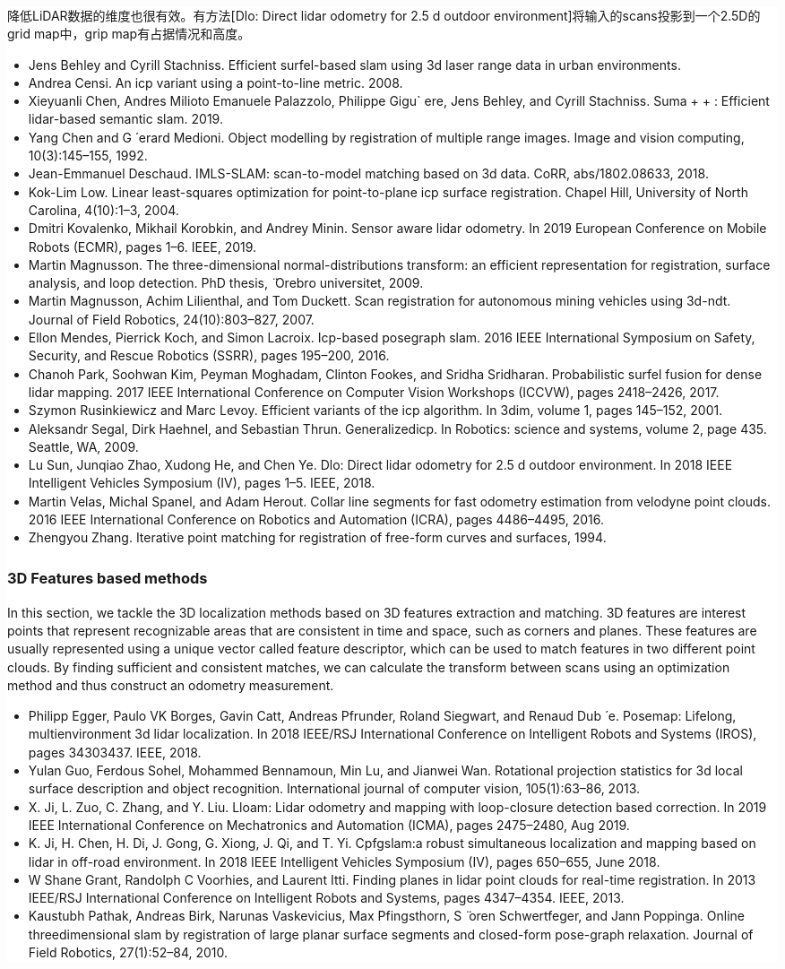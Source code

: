 降低LiDAR数据的维度也很有效。有方法\[Dlo: Direct lidar odometry for 2.5 d outdoor environment]将输入的scans投影到一个2.5D的grid map中，grip map有占据情况和高度。

* Jens Behley and Cyrill Stachniss. Efficient surfel-based slam using 3d laser range data in urban environments.
* Andrea Censi. An icp variant using a point-to-line metric. 2008.
* Xieyuanli Chen, Andres Milioto Emanuele Palazzolo, Philippe Gigu\` ere, Jens Behley, and Cyrill Stachniss. Suma + + : Efficient lidar-based semantic slam. 2019.
* Yang Chen and G ́ erard Medioni. Object modelling by registration of multiple range images. Image and vision computing, 10(3):145–155, 1992.
* Jean-Emmanuel Deschaud. IMLS-SLAM: scan-to-model matching based on 3d data. CoRR, abs/1802.08633, 2018.
* Kok-Lim Low. Linear least-squares optimization for point-to-plane icp surface registration. Chapel Hill, University of North Carolina, 4(10):1–3, 2004.
* Dmitri Kovalenko, Mikhail Korobkin, and Andrey Minin. Sensor aware lidar odometry. In 2019 European Conference on Mobile Robots (ECMR), pages 1–6. IEEE, 2019.
* Martin Magnusson. The three-dimensional normal-distributions transform: an efficient representation for registration, surface analysis, and loop detection. PhD thesis, ̈ Orebro universitet, 2009.
* Martin Magnusson, Achim Lilienthal, and Tom Duckett. Scan registration for autonomous mining vehicles using 3d-ndt. Journal of Field Robotics, 24(10):803–827, 2007.
* Ellon Mendes, Pierrick Koch, and Simon Lacroix. Icp-based posegraph slam. 2016 IEEE International Symposium on Safety, Security, and Rescue Robotics (SSRR), pages 195–200, 2016.
* Chanoh Park, Soohwan Kim, Peyman Moghadam, Clinton Fookes, and Sridha Sridharan. Probabilistic surfel fusion for dense lidar mapping. 2017 IEEE International Conference on Computer Vision Workshops (ICCVW), pages 2418–2426, 2017.
* Szymon Rusinkiewicz and Marc Levoy. Efficient variants of the icp algorithm. In 3dim, volume 1, pages 145–152, 2001.
* Aleksandr Segal, Dirk Haehnel, and Sebastian Thrun. Generalizedicp. In Robotics: science and systems, volume 2, page 435. Seattle, WA, 2009.
* Lu Sun, Junqiao Zhao, Xudong He, and Chen Ye. Dlo: Direct lidar odometry for 2.5 d outdoor environment. In 2018 IEEE Intelligent Vehicles Symposium (IV), pages 1–5. IEEE, 2018.
* Martin Velas, Michal Spanel, and Adam Herout. Collar line segments for fast odometry estimation from velodyne point clouds. 2016 IEEE International Conference on Robotics and Automation (ICRA), pages 4486–4495, 2016.
* Zhengyou Zhang. Iterative point matching for registration of free-form curves and surfaces, 1994.

### 3D Features based methods

In this section, we tackle the 3D localization methods based on 3D features extraction and matching. 3D features are interest points that represent recognizable areas that are consistent in time and space, such as corners and planes. These features are usually represented using a unique vector called feature descriptor, which can be used to match features in two different point clouds. By finding sufficient and consistent matches, we can calculate the transform between scans using an optimization method and thus construct an odometry measurement.

* Philipp Egger, Paulo VK Borges, Gavin Catt, Andreas Pfrunder, Roland Siegwart, and Renaud Dub ́ e. Posemap: Lifelong, multienvironment 3d lidar localization. In 2018 IEEE/RSJ International Conference on Intelligent Robots and Systems (IROS), pages 34303437. IEEE, 2018.
* Yulan Guo, Ferdous Sohel, Mohammed Bennamoun, Min Lu, and Jianwei Wan. Rotational projection statistics for 3d local surface description and object recognition. International journal of computer vision, 105(1):63–86, 2013.
* X. Ji, L. Zuo, C. Zhang, and Y. Liu. Lloam: Lidar odometry and mapping with loop-closure detection based correction. In 2019 IEEE International Conference on Mechatronics and Automation (ICMA), pages 2475–2480, Aug 2019.
* K. Ji, H. Chen, H. Di, J. Gong, G. Xiong, J. Qi, and T. Yi. Cpfgslam:a robust simultaneous localization and mapping based on lidar in off-road environment. In 2018 IEEE Intelligent Vehicles Symposium (IV), pages 650–655, June 2018.
* W Shane Grant, Randolph C Voorhies, and Laurent Itti. Finding planes in lidar point clouds for real-time registration. In 2013 IEEE/RSJ International Conference on Intelligent Robots and Systems, pages 4347–4354. IEEE, 2013.
* Kaustubh Pathak, Andreas Birk, Narunas Vaskevicius, Max Pfingsthorn, S ̈ oren Schwertfeger, and Jann Poppinga. Online threedimensional slam by registration of large planar surface segments and closed-form pose-graph relaxation. Journal of Field Robotics, 27(1):52–84, 2010.
